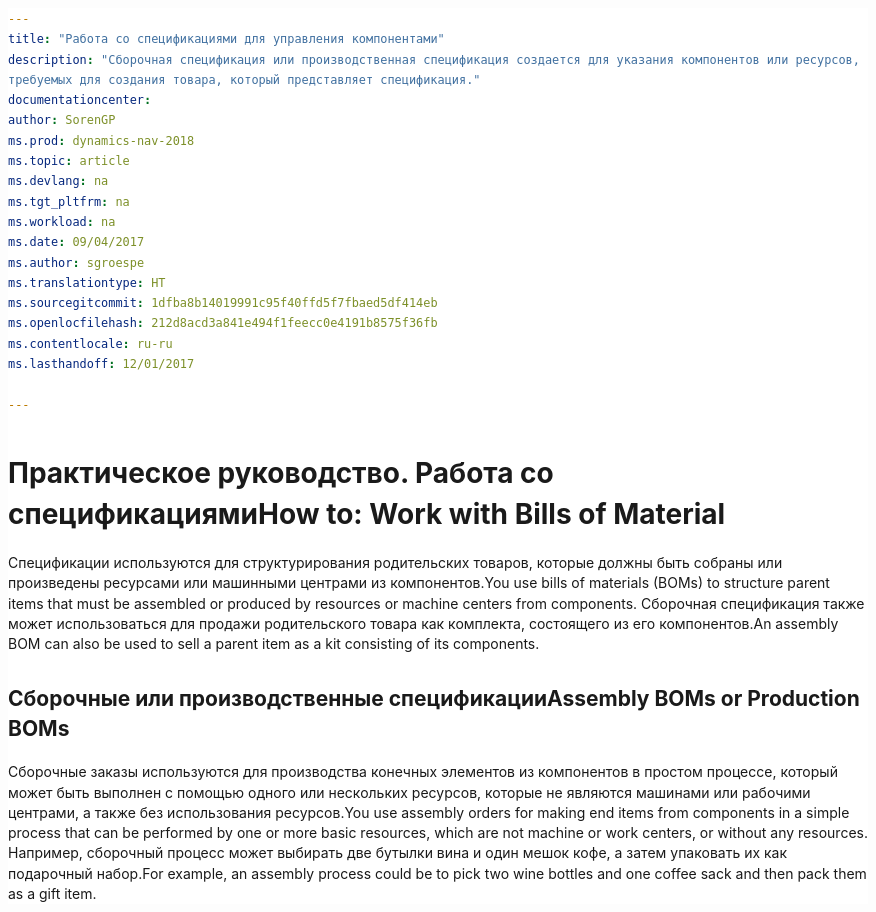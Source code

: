 ```yaml
---
title: "Работа со спецификациями для управления компонентами"
description: "Сборочная спецификация или производственная спецификация создается для указания компонентов или ресурсов, требуемых для создания товара, который представляет спецификация."
documentationcenter: 
author: SorenGP
ms.prod: dynamics-nav-2018
ms.topic: article
ms.devlang: na
ms.tgt_pltfrm: na
ms.workload: na
ms.date: 09/04/2017
ms.author: sgroespe
ms.translationtype: HT
ms.sourcegitcommit: 1dfba8b14019991c95f40ffd5f7fbaed5df414eb
ms.openlocfilehash: 212d8acd3a841e494f1feecc0e4191b8575f36fb
ms.contentlocale: ru-ru
ms.lasthandoff: 12/01/2017

---
```

# <a name="how-to-work-with-bills-of-material"></a><span data-ttu-id="a56e1-103">Практическое руководство. Работа со спецификациями</span><span class="sxs-lookup"><span data-stu-id="a56e1-103">How to: Work with Bills of Material</span></span>
<span data-ttu-id="a56e1-104">Спецификации используются для структурирования родительских товаров, которые должны быть собраны или произведены ресурсами или машинными центрами из компонентов.</span><span class="sxs-lookup"><span data-stu-id="a56e1-104">You use bills of materials (BOMs) to structure parent items that must be assembled or produced by resources or machine centers from components.</span></span> <span data-ttu-id="a56e1-105">Сборочная спецификация также может использоваться для продажи родительского товара как комплекта, состоящего из его компонентов.</span><span class="sxs-lookup"><span data-stu-id="a56e1-105">An assembly BOM can also be used to sell a parent item as a kit consisting of its components.</span></span>

## <a name="assembly-boms-or-production-boms"></a><span data-ttu-id="a56e1-106">Сборочные или производственные спецификации</span><span class="sxs-lookup"><span data-stu-id="a56e1-106">Assembly BOMs or Production BOMs</span></span>
<span data-ttu-id="a56e1-107">Сборочные заказы используются для производства конечных элементов из компонентов в простом процессе, который может быть выполнен с помощью одного или нескольких ресурсов, которые не являются машинами или рабочими центрами, а также без использования ресурсов.</span><span class="sxs-lookup"><span data-stu-id="a56e1-107">You use assembly orders for making end items from components in a simple process that can be performed by one or more basic resources, which are not machine or work centers, or without any resources.</span></span> <span data-ttu-id="a56e1-108">Например, сборочный процесс может выбирать две бутылки вина и один мешок кофе, а затем упаковать их как подарочный набор.</span><span class="sxs-lookup"><span data-stu-id="a56e1-108">For example, an assembly process could be to pick two wine bottles and one coffee sack and then pack them as a gift item.</span></span>  
